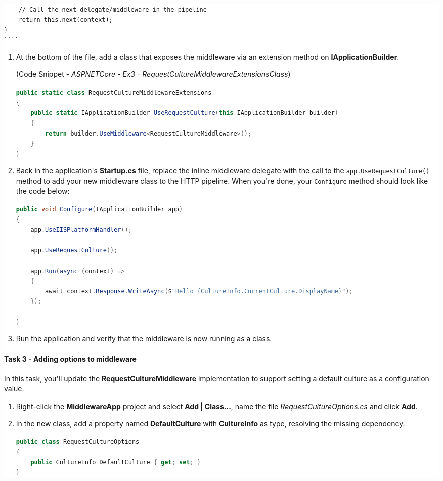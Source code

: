         // Call the next delegate/middleware in the pipeline
        return this.next(context);
    }
	````

1. At the bottom of the file, add a class that exposes the middleware via an extension method on **IApplicationBuilder**.

	(Code Snippet - _ASPNETCore - Ex3 - RequestCultureMiddlewareExtensionsClass_)
	<!-- mark:1-7 -->
	```C#
	public static class RequestCultureMiddlewareExtensions
	{
		public static IApplicationBuilder UseRequestCulture(this IApplicationBuilder builder)
		{
			return builder.UseMiddleware<RequestCultureMiddleware>();
		}
	}
	```

1. Back in the application's **Startup.cs** file, replace the inline middleware delegate with the call to the `app.UseRequestCulture()` method to add your new middleware class to the HTTP pipeline. When you're done, your `Configure` method should look like the code below:

	<!-- mark:1 -->
	``` C#
    public void Configure(IApplicationBuilder app)
    {
        app.UseIISPlatformHandler();

        app.UseRequestCulture();

        app.Run(async (context) =>
        {
            await context.Response.WriteAsync($"Hello {CultureInfo.CurrentCulture.DisplayName}");
        });

    }
	```

1. Run the application and verify that the middleware is now running as a class.

<a name="Ex3Task3" ></a>
#### Task 3 - Adding options to middleware ####

In this task, you'll update the **RequestCultureMiddleware** implementation to support setting a default culture as a configuration value.

1. Right-click the **MiddlewareApp** project and select **Add | Class...**, name the file _RequestCultureOptions.cs_ and click **Add**.

1. In the new class, add a property named **DefaultCulture** with **CultureInfo** as type, resolving the missing dependency.

	<!-- mark:3-3 -->
	````C#
	public class RequestCultureOptions
	{
		public CultureInfo DefaultCulture { get; set; }
	}
	````
